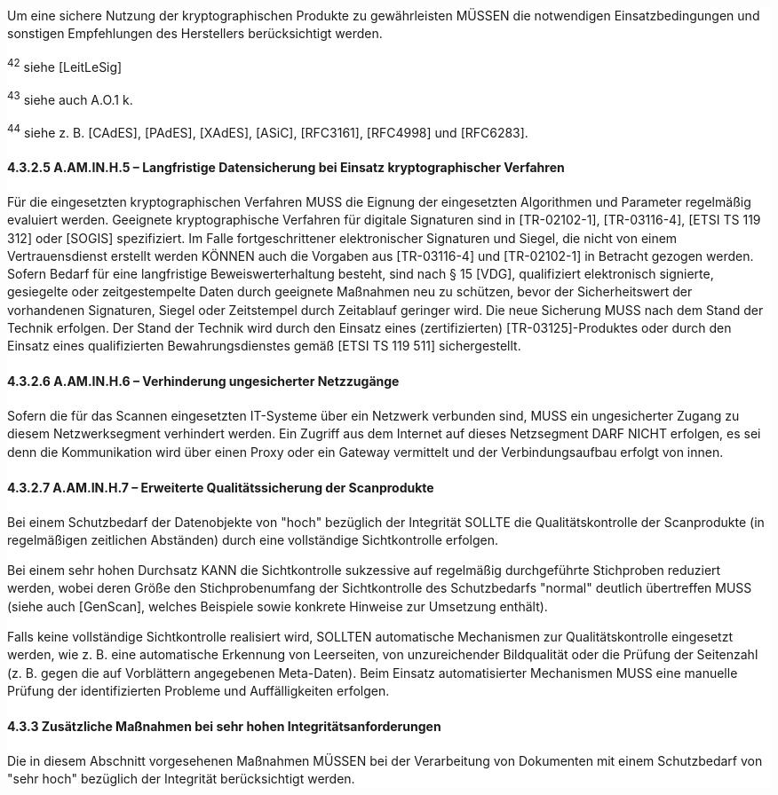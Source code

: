 Um eine sichere Nutzung der kryptographischen Produkte zu gewährleisten MÜSSEN die notwendigen Einsatzbedingungen und sonstigen Empfehlungen des Herstellers berücksichtigt werden.

<sup>42</sup> siehe [LeitLeSig]

<sup>43</sup> siehe auch A.O.1 k.

<sup>44</sup> siehe z. B. [CAdES], [PAdES], [XAdES], [ASiC], [RFC3161], [RFC4998] und [RFC6283].

#### 4.3.2.5 A.AM.IN.H.5 – Langfristige Datensicherung bei Einsatz kryptographischer Verfahren

Für die eingesetzten kryptographischen Verfahren MUSS die Eignung der eingesetzten Algorithmen und Parameter regelmäßig evaluiert werden. Geeignete kryptographische Verfahren für digitale Signaturen sind in [TR-02102-1], [TR-03116-4], [ETSI TS 119 312] oder [SOGIS] spezifiziert. Im Falle fortgeschrittener elektronischer Signaturen und Siegel, die nicht von einem Vertrauensdienst erstellt werden KÖNNEN auch die Vorgaben aus [TR-03116-4] und [TR-02102-1] in Betracht gezogen werden. Sofern Bedarf für eine langfristige Beweiswerterhaltung besteht, sind nach § 15 [VDG], qualifiziert elektronisch signierte, gesiegelte oder zeitgestempelte Daten durch geeignete Maßnahmen neu zu schützen, bevor der Sicherheitswert der vorhandenen Signaturen, Siegel oder Zeitstempel durch Zeitablauf geringer wird. Die neue Sicherung MUSS nach dem Stand der Technik erfolgen. Der Stand der Technik wird durch den Einsatz eines (zertifizierten) [TR-03125]-Produktes oder durch den Einsatz eines qualifizierten Bewahrungsdienstes gemäß [ETSI TS 119 511] sichergestellt.

#### 4.3.2.6 A.AM.IN.H.6 – Verhinderung ungesicherter Netzzugänge

Sofern die für das Scannen eingesetzten IT-Systeme über ein Netzwerk verbunden sind, MUSS ein ungesicherter Zugang zu diesem Netzwerksegment verhindert werden. Ein Zugriff aus dem Internet auf dieses Netzsegment DARF NICHT erfolgen, es sei denn die Kommunikation wird über einen Proxy oder ein Gateway vermittelt und der Verbindungsaufbau erfolgt von innen.

#### 4.3.2.7 A.AM.IN.H.7 – Erweiterte Qualitätssicherung der Scanprodukte

Bei einem Schutzbedarf der Datenobjekte von "hoch" bezüglich der Integrität SOLLTE die Qualitätskontrolle der Scanprodukte (in regelmäßigen zeitlichen Abständen) durch eine vollständige Sichtkontrolle erfolgen.

Bei einem sehr hohen Durchsatz KANN die Sichtkontrolle sukzessive auf regelmäßig durchgeführte Stichproben reduziert werden, wobei deren Größe den Stichprobenumfang der Sichtkontrolle des Schutzbedarfs "normal" deutlich übertreffen MUSS (siehe auch [GenScan], welches Beispiele sowie konkrete Hinweise zur Umsetzung enthält).

Falls keine vollständige Sichtkontrolle realisiert wird, SOLLTEN automatische Mechanismen zur Qualitätskontrolle eingesetzt werden, wie z. B. eine automatische Erkennung von Leerseiten, von unzureichender Bildqualität oder die Prüfung der Seitenzahl (z. B. gegen die auf Vorblättern angegebenen Meta-Daten). Beim Einsatz automatisierter Mechanismen MUSS eine manuelle Prüfung der identifizierten Probleme und Auffälligkeiten erfolgen.

#### <span id="page-33-0"></span>4.3.3 Zusätzliche Maßnahmen bei sehr hohen Integritätsanforderungen

Die in diesem Abschnitt vorgesehenen Maßnahmen MÜSSEN bei der Verarbeitung von Dokumenten mit einem Schutzbedarf von "sehr hoch" bezüglich der Integrität berücksichtigt werden.
